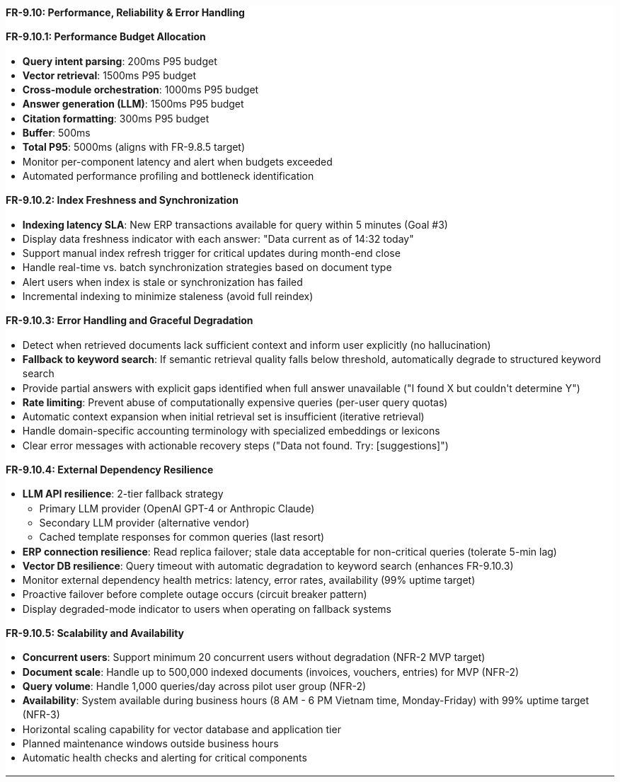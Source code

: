 **FR-9.10: Performance, Reliability & Error Handling**

**FR-9.10.1: Performance Budget Allocation**
- **Query intent parsing**: 200ms P95 budget
- **Vector retrieval**: 1500ms P95 budget
- **Cross-module orchestration**: 1000ms P95 budget
- **Answer generation (LLM)**: 1500ms P95 budget
- **Citation formatting**: 300ms P95 budget
- **Buffer**: 500ms
- **Total P95**: 5000ms (aligns with FR-9.8.5 target)
- Monitor per-component latency and alert when budgets exceeded
- Automated performance profiling and bottleneck identification

**FR-9.10.2: Index Freshness and Synchronization**
- **Indexing latency SLA**: New ERP transactions available for query within 5 minutes (Goal #3)
- Display data freshness indicator with each answer: "Data current as of 14:32 today"
- Support manual index refresh trigger for critical updates during month-end close
- Handle real-time vs. batch synchronization strategies based on document type
- Alert users when index is stale or synchronization has failed
- Incremental indexing to minimize staleness (avoid full reindex)

**FR-9.10.3: Error Handling and Graceful Degradation**
- Detect when retrieved documents lack sufficient context and inform user explicitly (no hallucination)
- **Fallback to keyword search**: If semantic retrieval quality falls below threshold, automatically degrade to structured keyword search
- Provide partial answers with explicit gaps identified when full answer unavailable ("I found X but couldn't determine Y")
- **Rate limiting**: Prevent abuse of computationally expensive queries (per-user query quotas)
- Automatic context expansion when initial retrieval set is insufficient (iterative retrieval)
- Handle domain-specific accounting terminology with specialized embeddings or lexicons
- Clear error messages with actionable recovery steps ("Data not found. Try: [suggestions]")

**FR-9.10.4: External Dependency Resilience**
- **LLM API resilience**: 2-tier fallback strategy
  - Primary LLM provider (OpenAI GPT-4 or Anthropic Claude)
  - Secondary LLM provider (alternative vendor)
  - Cached template responses for common queries (last resort)
- **ERP connection resilience**: Read replica failover; stale data acceptable for non-critical queries (tolerate 5-min lag)
- **Vector DB resilience**: Query timeout with automatic degradation to keyword search (enhances FR-9.10.3)
- Monitor external dependency health metrics: latency, error rates, availability (99% uptime target)
- Proactive failover before complete outage occurs (circuit breaker pattern)
- Display degraded-mode indicator to users when operating on fallback systems

**FR-9.10.5: Scalability and Availability**
- **Concurrent users**: Support minimum 20 concurrent users without degradation (NFR-2 MVP target)
- **Document scale**: Handle up to 500,000 indexed documents (invoices, vouchers, entries) for MVP (NFR-2)
- **Query volume**: Handle 1,000 queries/day across pilot user group (NFR-2)
- **Availability**: System available during business hours (8 AM - 6 PM Vietnam time, Monday-Friday) with 99% uptime target (NFR-3)
- Horizontal scaling capability for vector database and application tier
- Planned maintenance windows outside business hours
- Automatic health checks and alerting for critical components

---